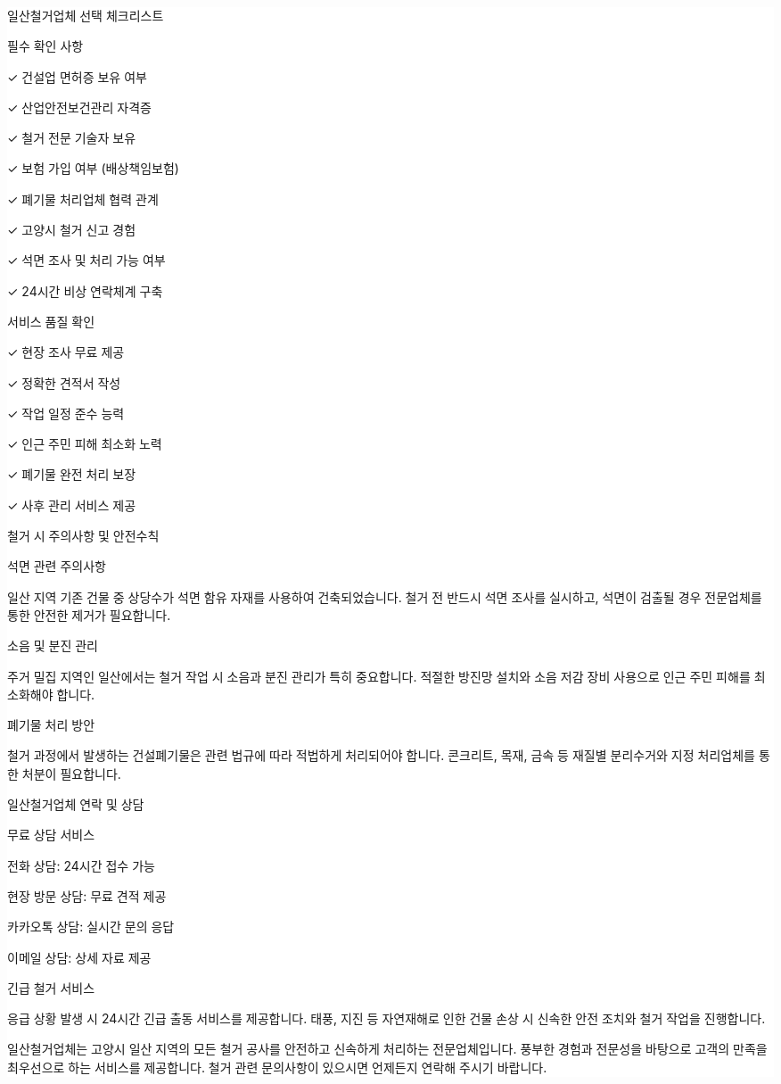 일산철거업체 선택 체크리스트

필수 확인 사항

✓ 건설업 면허증 보유 여부

✓ 산업안전보건관리 자격증

✓ 철거 전문 기술자 보유

✓ 보험 가입 여부 (배상책임보험)

✓ 폐기물 처리업체 협력 관계

✓ 고양시 철거 신고 경험

✓ 석면 조사 및 처리 가능 여부

✓ 24시간 비상 연락체계 구축

서비스 품질 확인

✓ 현장 조사 무료 제공

✓ 정확한 견적서 작성

✓ 작업 일정 준수 능력

✓ 인근 주민 피해 최소화 노력

✓ 폐기물 완전 처리 보장

✓ 사후 관리 서비스 제공

철거 시 주의사항 및 안전수칙

석면 관련 주의사항

일산 지역 기존 건물 중 상당수가 석면 함유 자재를 사용하여 건축되었습니다. 철거 전 반드시 석면 조사를 실시하고, 석면이 검출될 경우 전문업체를 통한 안전한 제거가 필요합니다.

소음 및 분진 관리

주거 밀집 지역인 일산에서는 철거 작업 시 소음과 분진 관리가 특히 중요합니다. 적절한 방진망 설치와 소음 저감 장비 사용으로 인근 주민 피해를 최소화해야 합니다.

폐기물 처리 방안

철거 과정에서 발생하는 건설폐기물은 관련 법규에 따라 적법하게 처리되어야 합니다. 콘크리트, 목재, 금속 등 재질별 분리수거와 지정 처리업체를 통한 처분이 필요합니다.

일산철거업체 연락 및 상담

무료 상담 서비스



전화 상담: 24시간 접수 가능

현장 방문 상담: 무료 견적 제공

카카오톡 상담: 실시간 문의 응답

이메일 상담: 상세 자료 제공



긴급 철거 서비스

응급 상황 발생 시 24시간 긴급 출동 서비스를 제공합니다. 태풍, 지진 등 자연재해로 인한 건물 손상 시 신속한 안전 조치와 철거 작업을 진행합니다.



일산철거업체는 고양시 일산 지역의 모든 철거 공사를 안전하고 신속하게 처리하는 전문업체입니다. 풍부한 경험과 전문성을 바탕으로 고객의 만족을 최우선으로 하는 서비스를 제공합니다. 철거 관련 문의사항이 있으시면 언제든지 연락해 주시기 바랍니다.
